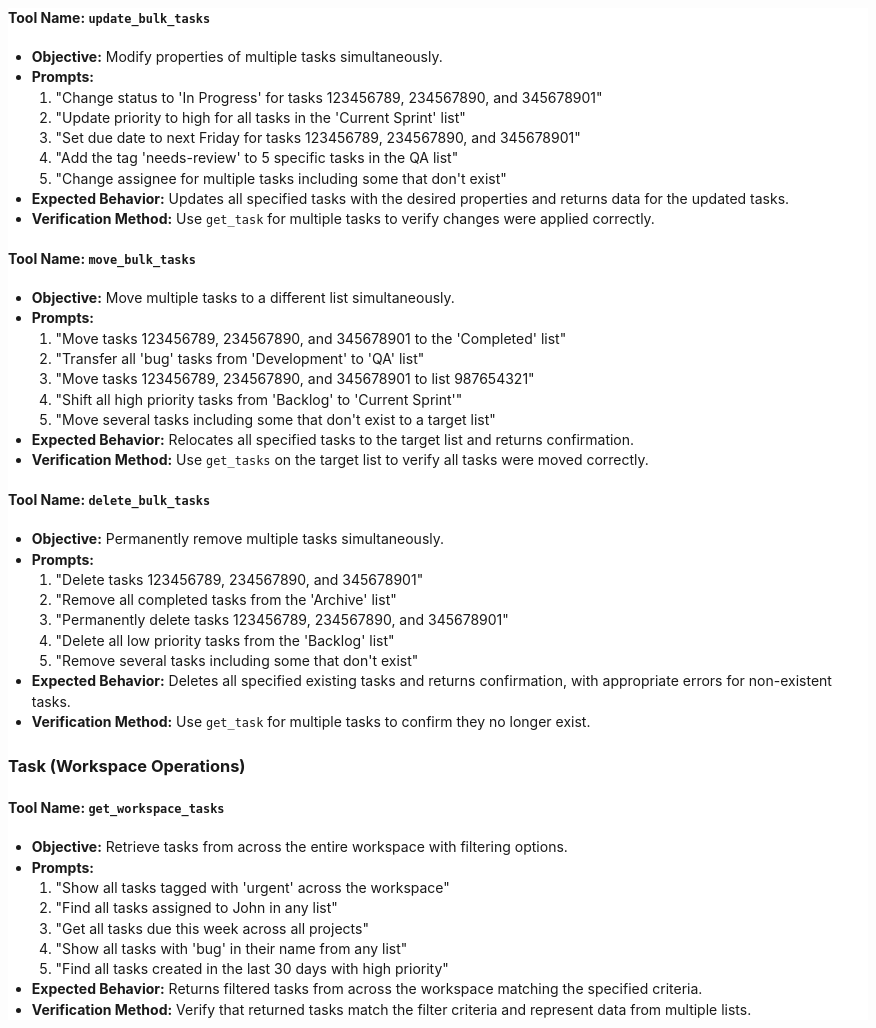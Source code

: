 #### Tool Name: `update_bulk_tasks`
- **Objective:** Modify properties of multiple tasks simultaneously.
- **Prompts:**
  1. "Change status to 'In Progress' for tasks 123456789, 234567890, and 345678901"
  2. "Update priority to high for all tasks in the 'Current Sprint' list"
  3. "Set due date to next Friday for tasks 123456789, 234567890, and 345678901"
  4. "Add the tag 'needs-review' to 5 specific tasks in the QA list"
  5. "Change assignee for multiple tasks including some that don't exist"
- **Expected Behavior:** Updates all specified tasks with the desired properties and returns data for the updated tasks.
- **Verification Method:** Use `get_task` for multiple tasks to verify changes were applied correctly.

#### Tool Name: `move_bulk_tasks`
- **Objective:** Move multiple tasks to a different list simultaneously.
- **Prompts:**
  1. "Move tasks 123456789, 234567890, and 345678901 to the 'Completed' list"
  2. "Transfer all 'bug' tasks from 'Development' to 'QA' list"
  3. "Move tasks 123456789, 234567890, and 345678901 to list 987654321"
  4. "Shift all high priority tasks from 'Backlog' to 'Current Sprint'"
  5. "Move several tasks including some that don't exist to a target list"
- **Expected Behavior:** Relocates all specified tasks to the target list and returns confirmation.
- **Verification Method:** Use `get_tasks` on the target list to verify all tasks were moved correctly.

#### Tool Name: `delete_bulk_tasks`
- **Objective:** Permanently remove multiple tasks simultaneously.
- **Prompts:**
  1. "Delete tasks 123456789, 234567890, and 345678901"
  2. "Remove all completed tasks from the 'Archive' list"
  3. "Permanently delete tasks 123456789, 234567890, and 345678901"
  4. "Delete all low priority tasks from the 'Backlog' list"
  5. "Remove several tasks including some that don't exist"
- **Expected Behavior:** Deletes all specified existing tasks and returns confirmation, with appropriate errors for non-existent tasks.
- **Verification Method:** Use `get_task` for multiple tasks to confirm they no longer exist.

### Task (Workspace Operations)

#### Tool Name: `get_workspace_tasks`
- **Objective:** Retrieve tasks from across the entire workspace with filtering options.
- **Prompts:**
  1. "Show all tasks tagged with 'urgent' across the workspace"
  2. "Find all tasks assigned to John in any list"
  3. "Get all tasks due this week across all projects"
  4. "Show all tasks with 'bug' in their name from any list"
  5. "Find all tasks created in the last 30 days with high priority"
- **Expected Behavior:** Returns filtered tasks from across the workspace matching the specified criteria.
- **Verification Method:** Verify that returned tasks match the filter criteria and represent data from multiple lists.
